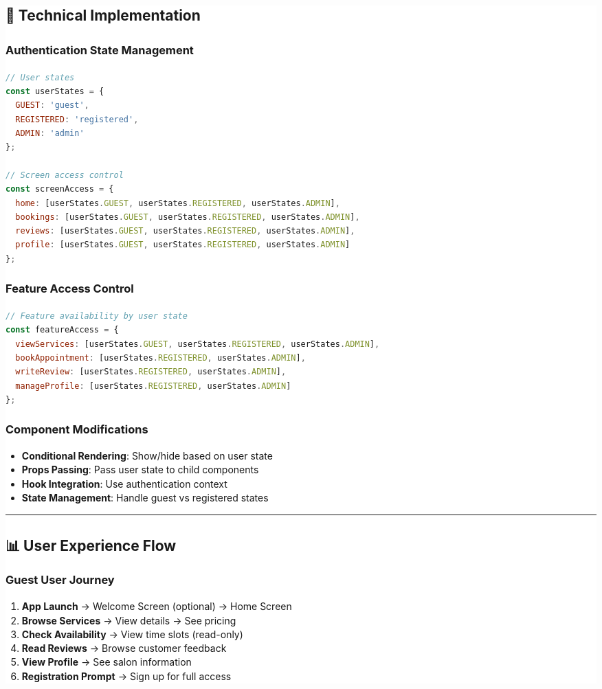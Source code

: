 
## 🔧 Technical Implementation

### **Authentication State Management**
```javascript
// User states
const userStates = {
  GUEST: 'guest',
  REGISTERED: 'registered', 
  ADMIN: 'admin'
};

// Screen access control
const screenAccess = {
  home: [userStates.GUEST, userStates.REGISTERED, userStates.ADMIN],
  bookings: [userStates.GUEST, userStates.REGISTERED, userStates.ADMIN],
  reviews: [userStates.GUEST, userStates.REGISTERED, userStates.ADMIN],
  profile: [userStates.GUEST, userStates.REGISTERED, userStates.ADMIN]
};
```

### **Feature Access Control**
```javascript
// Feature availability by user state
const featureAccess = {
  viewServices: [userStates.GUEST, userStates.REGISTERED, userStates.ADMIN],
  bookAppointment: [userStates.REGISTERED, userStates.ADMIN],
  writeReview: [userStates.REGISTERED, userStates.ADMIN],
  manageProfile: [userStates.REGISTERED, userStates.ADMIN]
};
```

### **Component Modifications**
- **Conditional Rendering**: Show/hide based on user state
- **Props Passing**: Pass user state to child components
- **Hook Integration**: Use authentication context
- **State Management**: Handle guest vs registered states

---

## 📊 User Experience Flow

### **Guest User Journey**
1. **App Launch** → Welcome Screen (optional) → Home Screen
2. **Browse Services** → View details → See pricing
3. **Check Availability** → View time slots (read-only)
4. **Read Reviews** → Browse customer feedback
5. **View Profile** → See salon information
6. **Registration Prompt** → Sign up for full access
